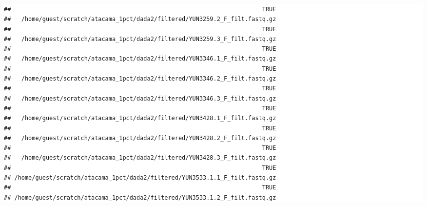     ##                                                                        TRUE 
    ##   /home/guest/scratch/atacama_1pct/dada2/filtered/YUN3259.2_F_filt.fastq.gz 
    ##                                                                        TRUE 
    ##   /home/guest/scratch/atacama_1pct/dada2/filtered/YUN3259.3_F_filt.fastq.gz 
    ##                                                                        TRUE 
    ##   /home/guest/scratch/atacama_1pct/dada2/filtered/YUN3346.1_F_filt.fastq.gz 
    ##                                                                        TRUE 
    ##   /home/guest/scratch/atacama_1pct/dada2/filtered/YUN3346.2_F_filt.fastq.gz 
    ##                                                                        TRUE 
    ##   /home/guest/scratch/atacama_1pct/dada2/filtered/YUN3346.3_F_filt.fastq.gz 
    ##                                                                        TRUE 
    ##   /home/guest/scratch/atacama_1pct/dada2/filtered/YUN3428.1_F_filt.fastq.gz 
    ##                                                                        TRUE 
    ##   /home/guest/scratch/atacama_1pct/dada2/filtered/YUN3428.2_F_filt.fastq.gz 
    ##                                                                        TRUE 
    ##   /home/guest/scratch/atacama_1pct/dada2/filtered/YUN3428.3_F_filt.fastq.gz 
    ##                                                                        TRUE 
    ## /home/guest/scratch/atacama_1pct/dada2/filtered/YUN3533.1.1_F_filt.fastq.gz 
    ##                                                                        TRUE 
    ## /home/guest/scratch/atacama_1pct/dada2/filtered/YUN3533.1.2_F_filt.fastq.gz 